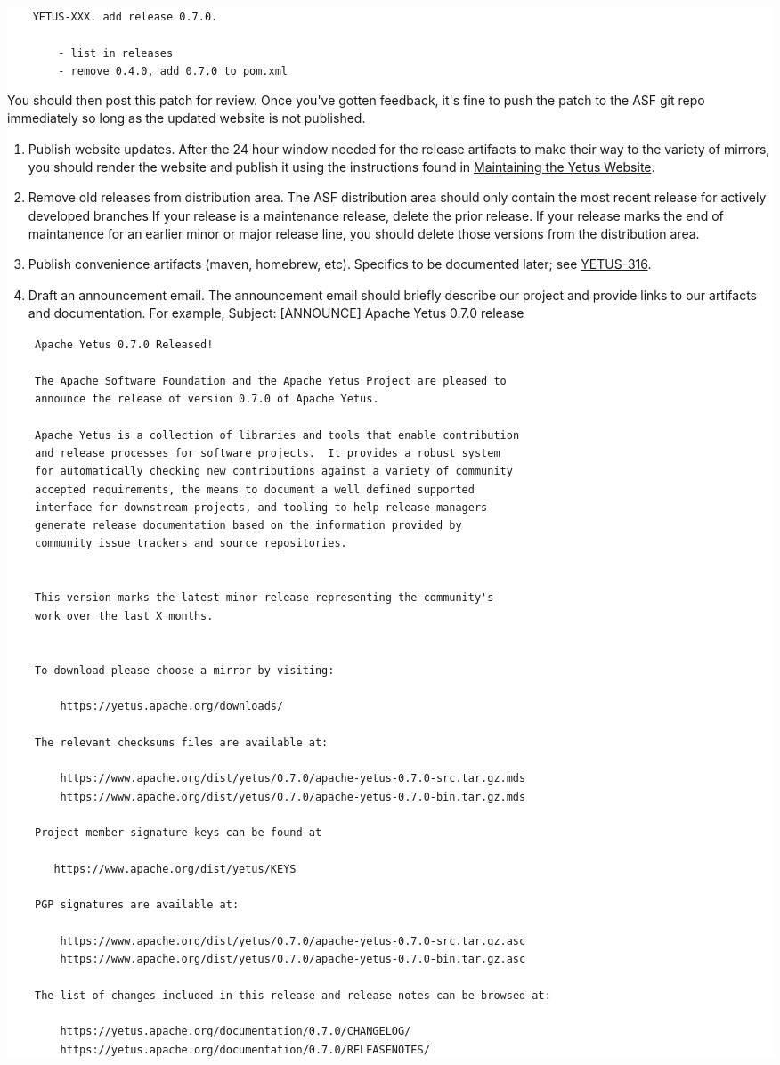         YETUS-XXX. add release 0.7.0.

            - list in releases
            - remove 0.4.0, add 0.7.0 to pom.xml


You should then post this patch for review. Once you've gotten feedback, it's fine to push the patch to the ASF git repo immediately so long as the updated website is not published.
1. Publish website updates. After the 24 hour window needed for the release artifacts to make their way to the variety of mirrors, you should render the website and publish it using the instructions found in [Maintaining the Yetus Website](../website).
1. Remove old releases from distribution area. The ASF distribution area should only contain the most recent release for actively developed branches If your release is a maintenance release, delete the prior release. If your release marks the end of maintanence for an earlier minor or major release line, you should delete those versions from the distribution area.
1. Publish convenience artifacts (maven, homebrew, etc). Specifics to be documented later; see [YETUS-316](https://issues.apache.org/jira/browse/YETUS-316).
1. Draft an announcement email. The announcement email should briefly describe our project and provide links to our artifacts and documentation. For example,
        Subject: [ANNOUNCE] Apache Yetus 0.7.0 release

        Apache Yetus 0.7.0 Released!

        The Apache Software Foundation and the Apache Yetus Project are pleased to
        announce the release of version 0.7.0 of Apache Yetus.

        Apache Yetus is a collection of libraries and tools that enable contribution
        and release processes for software projects.  It provides a robust system
        for automatically checking new contributions against a variety of community
        accepted requirements, the means to document a well defined supported
        interface for downstream projects, and tooling to help release managers
        generate release documentation based on the information provided by
        community issue trackers and source repositories.


        This version marks the latest minor release representing the community's
        work over the last X months.


        To download please choose a mirror by visiting:

            https://yetus.apache.org/downloads/

        The relevant checksums files are available at:

            https://www.apache.org/dist/yetus/0.7.0/apache-yetus-0.7.0-src.tar.gz.mds
            https://www.apache.org/dist/yetus/0.7.0/apache-yetus-0.7.0-bin.tar.gz.mds

        Project member signature keys can be found at

           https://www.apache.org/dist/yetus/KEYS

        PGP signatures are available at:

            https://www.apache.org/dist/yetus/0.7.0/apache-yetus-0.7.0-src.tar.gz.asc
            https://www.apache.org/dist/yetus/0.7.0/apache-yetus-0.7.0-bin.tar.gz.asc

        The list of changes included in this release and release notes can be browsed at:

            https://yetus.apache.org/documentation/0.7.0/CHANGELOG/
            https://yetus.apache.org/documentation/0.7.0/RELEASENOTES/
